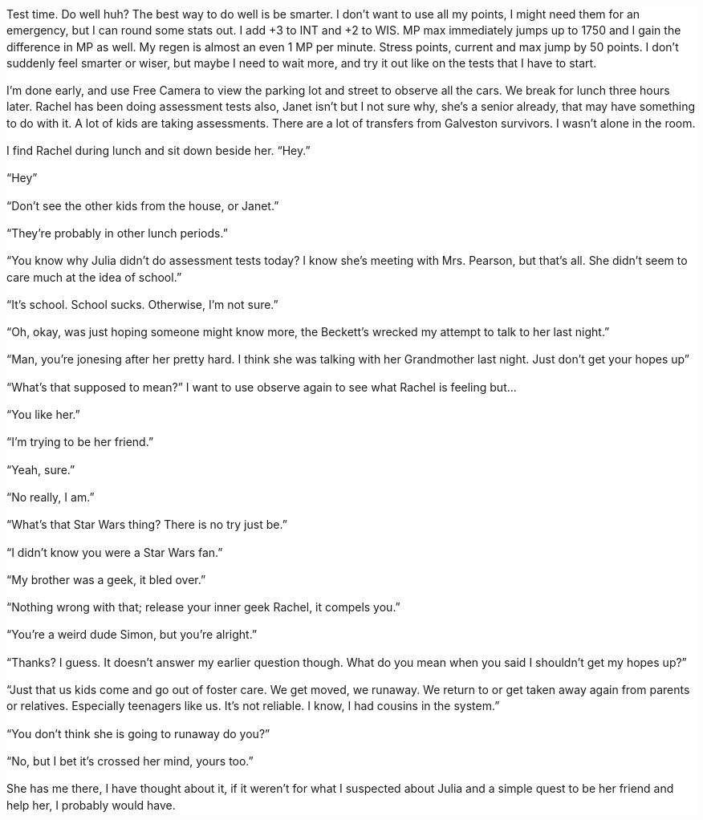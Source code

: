 Test time. Do well huh? The best way to do well is be smarter. I don’t want to use all my points, I might need them for an emergency, but I can round some stats out. I add +3 to INT and +2 to WIS. MP max immediately jumps up to 1750 and I gain the difference in MP as well. My regen is almost an even 1 MP per minute. Stress points, current and max jump by 50 points. I don’t suddenly feel smarter or wiser, but maybe I need to wait more, and try it out like on the tests that I have to start.

I’m done early, and use Free Camera to view the parking lot and street to observe all the cars. We break for lunch three hours later. Rachel has been doing assessment tests also, Janet isn’t but I not sure why, she’s a senior already, that may have something to do with it. A lot of kids are taking assessments. There are a lot of transfers from Galveston survivors. I wasn’t alone in the room.

I find Rachel during lunch and sit down beside her. “Hey.”

“Hey”

“Don’t see the other kids from the house, or Janet.”

“They’re probably in other lunch periods.”

“You know why Julia didn’t do assessment tests today? I know she’s meeting with Mrs. Pearson, but that’s all. She didn’t seem to care much at the idea of school.”

“It’s school. School sucks. Otherwise, I’m not sure.”

“Oh, okay, was just hoping someone might know more, the Beckett’s wrecked my attempt to talk to her last night.”

“Man, you’re jonesing after her pretty hard. I think she was talking with her Grandmother last night. Just don’t get your hopes up”

“What’s that supposed to mean?” I want to use observe again to see what Rachel is feeling but...

“You like her.”

“I’m trying to be her friend.”

“Yeah, sure.”

“No really, I am.”

“What’s that Star Wars thing? There is no try just be.”

“I didn’t know you were a Star Wars fan.”

“My brother was a geek, it bled over.”

“Nothing wrong with that; release your inner geek Rachel, it compels you.”

“You’re a weird dude Simon, but you’re alright.”

“Thanks? I guess. It doesn’t answer my earlier question though. What do you mean when you said I shouldn’t get my hopes up?”

“Just that us kids come and go out of foster care. We get moved, we runaway. We return to or get taken away again from parents or relatives. Especially teenagers like us. It’s not reliable. I know, I had cousins in the system.”

“You don’t think she is going to runaway do you?”

“No, but I bet it’s crossed her mind, yours too.”

She has me there, I have thought about it, if it weren’t for what I suspected about Julia and a simple quest to be her friend and help her, I probably would have.
